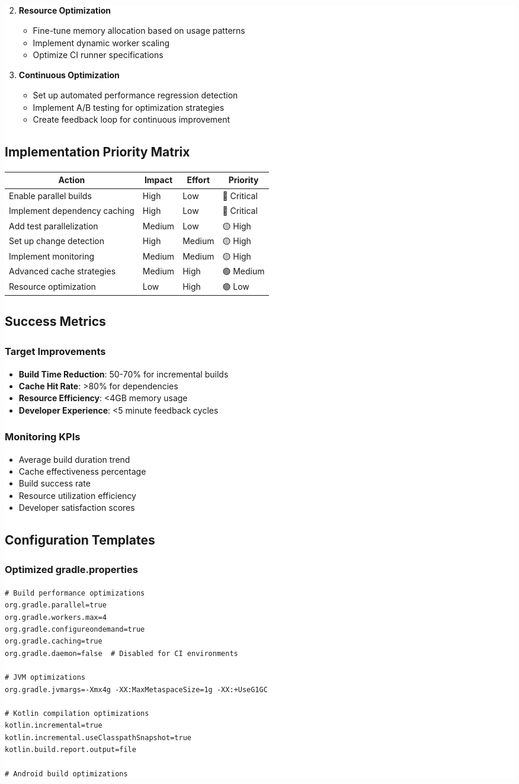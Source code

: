 2. **Resource Optimization**
   - Fine-tune memory allocation based on usage patterns
   - Implement dynamic worker scaling
   - Optimize CI runner specifications

3. **Continuous Optimization**
   - Set up automated performance regression detection
   - Implement A/B testing for optimization strategies
   - Create feedback loop for continuous improvement

## Implementation Priority Matrix

| Action | Impact | Effort | Priority |
|--------|--------|--------|----------|
| Enable parallel builds | High | Low | 🔴 Critical |
| Implement dependency caching | High | Low | 🔴 Critical |
| Add test parallelization | Medium | Low | 🟡 High |
| Set up change detection | High | Medium | 🟡 High |
| Implement monitoring | Medium | Medium | 🟡 High |
| Advanced cache strategies | Medium | High | 🟢 Medium |
| Resource optimization | Low | High | 🟢 Low |

## Success Metrics

### Target Improvements
- **Build Time Reduction**: 50-70% for incremental builds
- **Cache Hit Rate**: >80% for dependencies
- **Resource Efficiency**: <4GB memory usage
- **Developer Experience**: <5 minute feedback cycles

### Monitoring KPIs
- Average build duration trend
- Cache effectiveness percentage
- Build success rate
- Resource utilization efficiency
- Developer satisfaction scores


## Configuration Templates

### Optimized gradle.properties
```properties
# Build performance optimizations
org.gradle.parallel=true
org.gradle.workers.max=4
org.gradle.configureondemand=true
org.gradle.caching=true
org.gradle.daemon=false  # Disabled for CI environments

# JVM optimizations
org.gradle.jvmargs=-Xmx4g -XX:MaxMetaspaceSize=1g -XX:+UseG1GC

# Kotlin compilation optimizations
kotlin.incremental=true
kotlin.incremental.useClasspathSnapshot=true
kotlin.build.report.output=file

# Android build optimizations
```